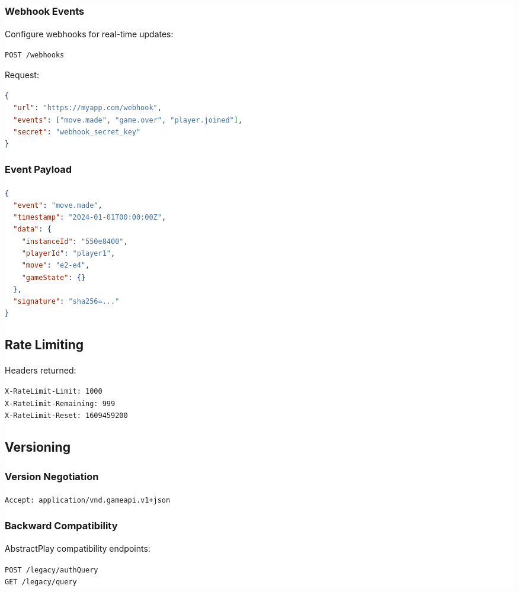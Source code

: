 ### Webhook Events

Configure webhooks for real-time updates:

```http
POST /webhooks
```

Request:
```json
{
  "url": "https://myapp.com/webhook",
  "events": ["move.made", "game.over", "player.joined"],
  "secret": "webhook_secret_key"
}
```

### Event Payload

```json
{
  "event": "move.made",
  "timestamp": "2024-01-01T00:00:00Z",
  "data": {
    "instanceId": "550e8400",
    "playerId": "player1",
    "move": "e2-e4",
    "gameState": {}
  },
  "signature": "sha256=..."
}
```

## Rate Limiting

Headers returned:
```http
X-RateLimit-Limit: 1000
X-RateLimit-Remaining: 999
X-RateLimit-Reset: 1609459200
```

## Versioning

### Version Negotiation
```http
Accept: application/vnd.gameapi.v1+json
```

### Backward Compatibility

AbstractPlay compatibility endpoints:
```http
POST /legacy/authQuery
GET /legacy/query
```
